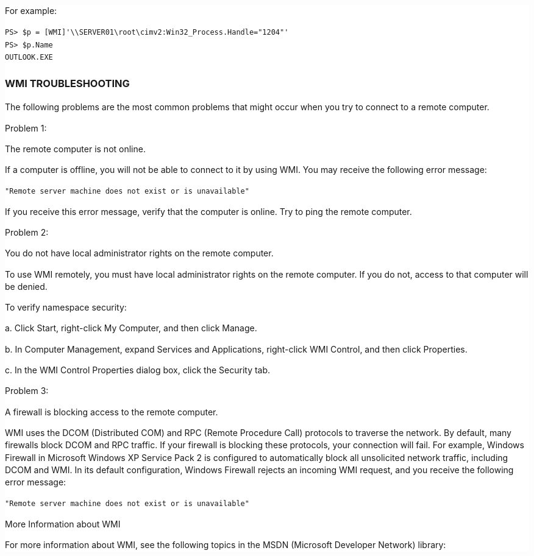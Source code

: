  For example:  
  
```  
PS> $p = [WMI]'\\SERVER01\root\cimv2:Win32_Process.Handle="1204"'  
PS> $p.Name  
OUTLOOK.EXE  
```  
  
### WMI TROUBLESHOOTING  
 The following problems are the most common problems that might occur when you try to connect to a remote computer.  
  
 Problem 1:  
  
 The remote computer is not online.  
  
 If a computer is offline, you will not be able to connect to it by using WMI. You may receive the following error message:  
  
```  
"Remote server machine does not exist or is unavailable"  
```  
  
 If you receive this error message, verify that the computer is online. Try to ping the remote computer.  
  
 Problem 2:  
  
 You do not have local administrator rights on the remote computer.  
  
 To use WMI remotely, you must have local administrator rights on the remote computer. If you do not, access to that computer will be denied.  
  
 To verify namespace security:  
  
 a. Click Start, right\-click My Computer, and then click Manage.  
  
 b. In Computer Management, expand Services and Applications, right\-click WMI Control, and then click Properties.  
  
 c. In the WMI Control Properties dialog box, click the Security tab.  
  
 Problem 3:  
  
 A firewall is blocking access to the remote computer.  
  
 WMI uses the DCOM \(Distributed COM\) and RPC \(Remote Procedure Call\) protocols to traverse the network. By default, many firewalls block DCOM and RPC traffic. If your firewall is blocking these protocols, your connection will fail. For example, Windows Firewall in Microsoft Windows XP Service Pack 2 is configured to automatically block all unsolicited network traffic, including DCOM and WMI. In its default configuration, Windows Firewall rejects an incoming WMI request, and you receive the following error message:  
  
```  
"Remote server machine does not exist or is unavailable"  
```  
  
 More Information about WMI  
  
 For more information about WMI, see the following topics in the MSDN \(Microsoft Developer Network\) library:  
  
